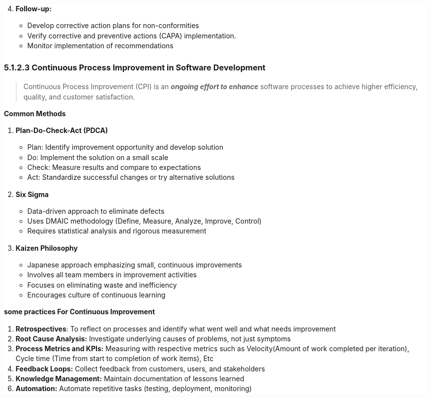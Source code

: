 4.  **Follow-up:**

    - Develop corrective action plans for non-conformities
    - Verify corrective and preventive actions (CAPA) implementation.
    - Monitor implementation of recommendations

### 5.1.2.3 Continuous Process Improvement in Software Development

> Continuous Process Improvement (CPI) is an **_ongoing effort to enhance_** software processes to achieve higher efficiency, quality, and customer satisfaction.

**Common Methods**

1.  **Plan-Do-Check-Act (PDCA)**

    - Plan: Identify improvement opportunity and develop solution
    - Do: Implement the solution on a small scale
    - Check: Measure results and compare to expectations
    - Act: Standardize successful changes or try alternative solutions

2.  **Six Sigma**

    - Data-driven approach to eliminate defects
    - Uses DMAIC methodology (Define, Measure, Analyze, Improve, Control)
    - Requires statistical analysis and rigorous measurement

3.  **Kaizen Philosophy**

    - Japanese approach emphasizing small, continuous improvements
    - Involves all team members in improvement activities
    - Focuses on eliminating waste and inefficiency
    - Encourages culture of continuous learning

**some practices For Continuous Improvement**

1. **Retrospectives**: To reflect on processes and identify what went well and what needs improvement
2. **Root Cause Analysis:** Investigate underlying causes of problems, not just symptoms
3. **Process Metrics and KPIs:** Measuring with respective metrics such as Velocity(Amount of work completed per iteration), Cycle time (Time from start to completion of work items), Etc
4. **Feedback Loops:** Collect feedback from customers, users, and stakeholders
5. **Knowledge Management:** Maintain documentation of lessons learned
6. **Automation:** Automate repetitive tasks (testing, deployment, monitoring)
